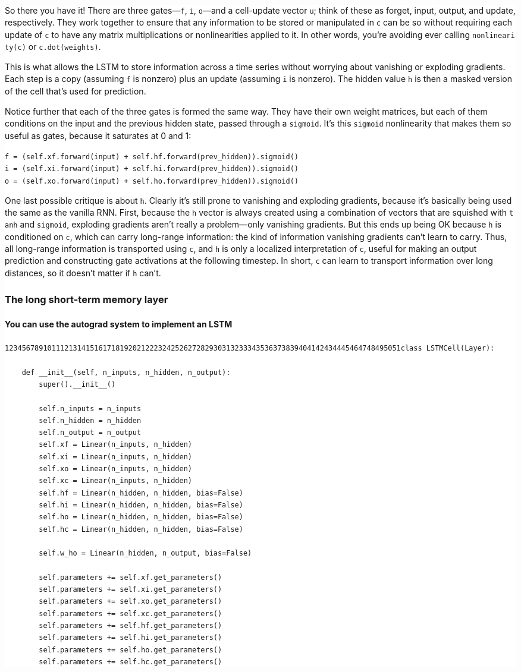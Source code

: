 So there you have it! There are three gates—`f`, `i`, `o`—and a cell-update vector `u`; think of these as forget, input, output, and update, respectively. They work together to ensure that any information to be stored or manipulated in `c` can be so without requiring each update of `c` to have any matrix multiplications or nonlinearities applied to it. In other words, you’re avoiding ever calling `nonlinearity(c)` or `c.dot(weights)`.

This is what allows the LSTM to store information across a time series without worrying about vanishing or exploding gradients. Each step is a copy (assuming `f` is nonzero) plus an update (assuming `i` is nonzero). The hidden value `h` is then a masked version of the cell that’s used for prediction.

Notice further that each of the three gates is formed the same way. They have their own weight matrices, but each of them conditions on the input and the previous hidden state, passed through a `sigmoid`. It’s this `sigmoid` nonlinearity that makes them so useful as gates, because it saturates at 0 and 1:

```
f = (self.xf.forward(input) + self.hf.forward(prev_hidden)).sigmoid()
i = (self.xi.forward(input) + self.hi.forward(prev_hidden)).sigmoid()
o = (self.xo.forward(input) + self.ho.forward(prev_hidden)).sigmoid()
```

One last possible critique is about `h`. Clearly it’s still prone to vanishing and exploding gradients, because it’s basically being used the same as the vanilla RNN. First, because the `h` vector is always created using a combination of vectors that are squished with `tanh` and `sigmoid`, exploding gradients aren’t really a problem—only vanishing gradients. But this ends up being OK because `h` is conditioned on `c`, which can carry long-range information: the kind of information vanishing gradients can’t learn to carry. Thus, all long-range information is transported using `c`, and `h` is only a localized interpretation of `c`, useful for making an output prediction and constructing gate activations at the following timestep. In short, `c` can learn to transport information over long distances, so it doesn’t matter if `h` can’t.

### The long short-term memory layer

#### You can use the autograd system to implement an LSTM

```
123456789101112131415161718192021222324252627282930313233343536373839404142434445464748495051class LSTMCell(Layer):

    def __init__(self, n_inputs, n_hidden, n_output):
        super().__init__()

        self.n_inputs = n_inputs
        self.n_hidden = n_hidden
        self.n_output = n_output
        self.xf = Linear(n_inputs, n_hidden)
        self.xi = Linear(n_inputs, n_hidden)
        self.xo = Linear(n_inputs, n_hidden)
        self.xc = Linear(n_inputs, n_hidden)
        self.hf = Linear(n_hidden, n_hidden, bias=False)
        self.hi = Linear(n_hidden, n_hidden, bias=False)
        self.ho = Linear(n_hidden, n_hidden, bias=False)
        self.hc = Linear(n_hidden, n_hidden, bias=False)

        self.w_ho = Linear(n_hidden, n_output, bias=False)

        self.parameters += self.xf.get_parameters()
        self.parameters += self.xi.get_parameters()
        self.parameters += self.xo.get_parameters()
        self.parameters += self.xc.get_parameters()
        self.parameters += self.hf.get_parameters()
        self.parameters += self.hi.get_parameters()
        self.parameters += self.ho.get_parameters()
        self.parameters += self.hc.get_parameters()

```